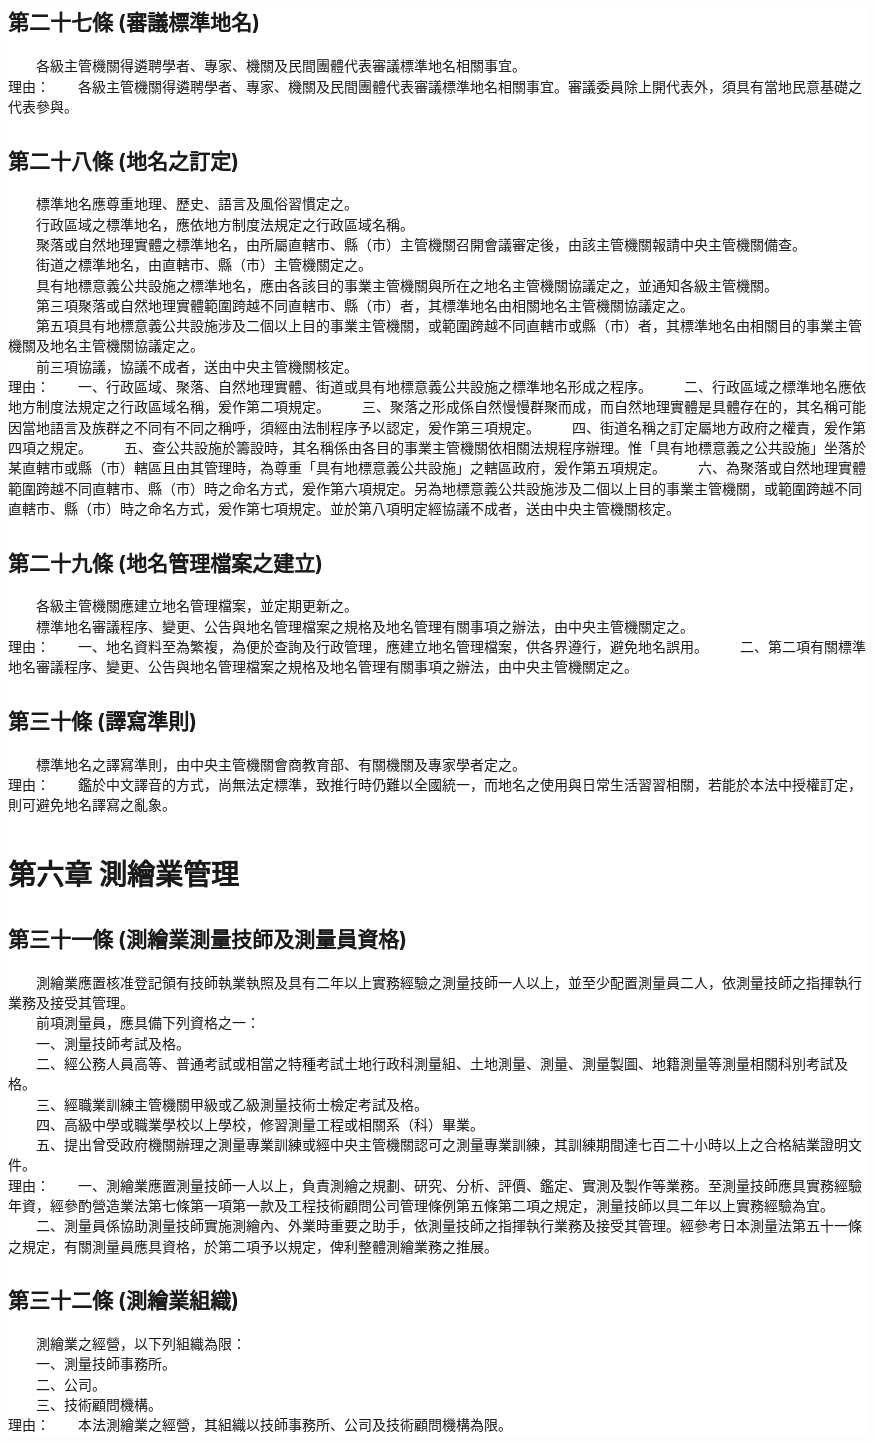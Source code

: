 第二十七條 (審議標準地名)
-------------------------
　　各級主管機關得遴聘學者、專家、機關及民間團體代表審議標準地名相關事宜。  
理由：　　各級主管機關得遴聘學者、專家、機關及民間團體代表審議標準地名相關事宜。審議委員除上開代表外，須具有當地民意基礎之代表參與。

第二十八條 (地名之訂定)
-----------------------
　　標準地名應尊重地理、歷史、語言及風俗習慣定之。  
　　行政區域之標準地名，應依地方制度法規定之行政區域名稱。  
　　聚落或自然地理實體之標準地名，由所屬直轄市、縣（市）主管機關召開會議審定後，由該主管機關報請中央主管機關備查。  
　　街道之標準地名，由直轄市、縣（市）主管機關定之。  
　　具有地標意義公共設施之標準地名，應由各該目的事業主管機關與所在之地名主管機關協議定之，並通知各級主管機關。  
　　第三項聚落或自然地理實體範圍跨越不同直轄市、縣（市）者，其標準地名由相關地名主管機關協議定之。  
　　第五項具有地標意義公共設施涉及二個以上目的事業主管機關，或範圍跨越不同直轄市或縣（市）者，其標準地名由相關目的事業主管機關及地名主管機關協議定之。  
　　前三項協議，協議不成者，送由中央主管機關核定。  
理由：　　一、行政區域、聚落、自然地理實體、街道或具有地標意義公共設施之標準地名形成之程序。
　　二、行政區域之標準地名應依地方制度法規定之行政區域名稱，爰作第二項規定。
　　三、聚落之形成係自然慢慢群聚而成，而自然地理實體是具體存在的，其名稱可能因當地語言及族群之不同有不同之稱呼，須經由法制程序予以認定，爰作第三項規定。
　　四、街道名稱之訂定屬地方政府之權責，爰作第四項之規定。
　　五、查公共設施於籌設時，其名稱係由各目的事業主管機關依相關法規程序辦理。惟「具有地標意義之公共設施」坐落於某直轄市或縣（市）轄區且由其管理時，為尊重「具有地標意義公共設施」之轄區政府，爰作第五項規定。
　　六、為聚落或自然地理實體範圍跨越不同直轄市、縣（市）時之命名方式，爰作第六項規定。另為地標意義公共設施涉及二個以上目的事業主管機關，或範圍跨越不同直轄市、縣（市）時之命名方式，爰作第七項規定。並於第八項明定經協議不成者，送由中央主管機關核定。

第二十九條 (地名管理檔案之建立)
-------------------------------
　　各級主管機關應建立地名管理檔案，並定期更新之。  
　　標準地名審議程序、變更、公告與地名管理檔案之規格及地名管理有關事項之辦法，由中央主管機關定之。  
理由：　　一、地名資料至為繁複，為便於查詢及行政管理，應建立地名管理檔案，供各界遵行，避免地名誤用。
　　二、第二項有關標準地名審議程序、變更、公告與地名管理檔案之規格及地名管理有關事項之辦法，由中央主管機關定之。

第三十條 (譯寫準則)
-------------------
　　標準地名之譯寫準則，由中央主管機關會商教育部、有關機關及專家學者定之。  
理由：　　鑑於中文譯音的方式，尚無法定標準，致推行時仍難以全國統一，而地名之使用與日常生活習習相關，若能於本法中授權訂定，則可避免地名譯寫之亂象。

第六章  測繪業管理
==================
第三十一條 (測繪業測量技師及測量員資格)
---------------------------------------
　　測繪業應置核准登記領有技師執業執照及具有二年以上實務經驗之測量技師一人以上，並至少配置測量員二人，依測量技師之指揮執行業務及接受其管理。  
　　前項測量員，應具備下列資格之一：  
　　一、測量技師考試及格。  
　　二、經公務人員高等、普通考試或相當之特種考試土地行政科測量組、土地測量、測量、測量製圖、地籍測量等測量相關科別考試及格。  
　　三、經職業訓練主管機關甲級或乙級測量技術士檢定考試及格。  
　　四、高級中學或職業學校以上學校，修習測量工程或相關系（科）畢業。  
　　五、提出曾受政府機關辦理之測量專業訓練或經中央主管機關認可之測量專業訓練，其訓練期間達七百二十小時以上之合格結業證明文件。  
理由：　　一、測繪業應置測量技師一人以上，負責測繪之規劃、研究、分析、評價、鑑定、實測及製作等業務。至測量技師應具實務經驗年資，經參酌營造業法第七條第一項第一款及工程技術顧問公司管理條例第五條第二項之規定，測量技師以具二年以上實務經驗為宜。
　　二、測量員係協助測量技師實施測繪內、外業時重要之助手，依測量技師之指揮執行業務及接受其管理。經參考日本測量法第五十一條之規定，有關測量員應具資格，於第二項予以規定，俾利整體測繪業務之推展。

第三十二條 (測繪業組織)
-----------------------
　　測繪業之經營，以下列組織為限：  
　　一、測量技師事務所。  
　　二、公司。  
　　三、技術顧問機構。  
理由：　　本法測繪業之經營，其組織以技師事務所、公司及技術顧問機構為限。
